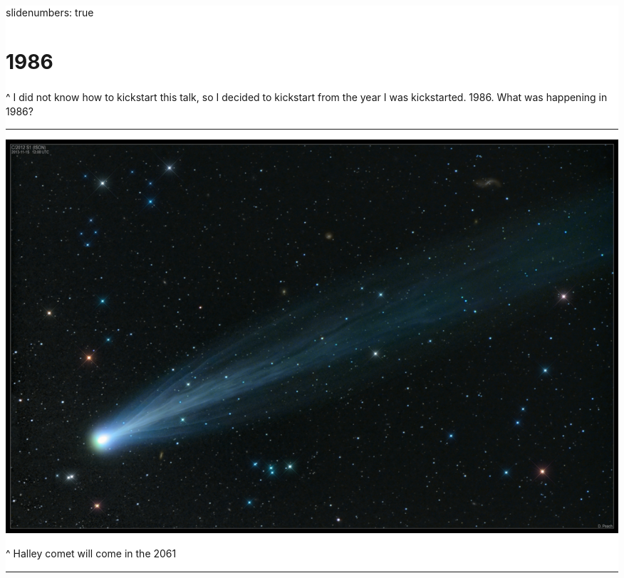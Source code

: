 slidenumbers: true
# 1986

^ I did not know how to kickstart this talk, so I decided to kickstart from the year I was kickstarted. 1986. What was happening in 1986?

---

![inline](halley.jpg)

^ Halley comet will come in the 2061

---
